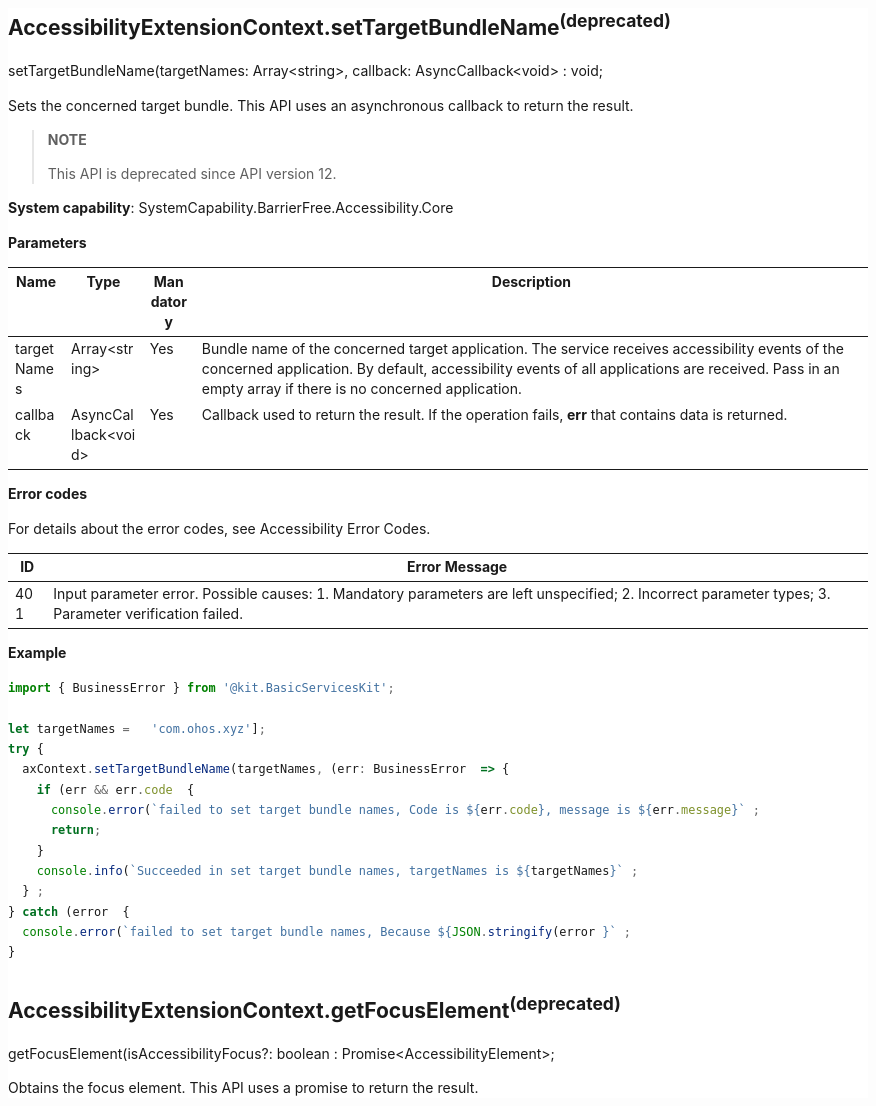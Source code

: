 ## AccessibilityExtensionContext.setTargetBundleName<sup>(deprecated) </sup>

setTargetBundleName(targetNames: Array\<string>, callback: AsyncCallback\<void> : void;

Sets the concerned target bundle. This API uses an asynchronous callback to return the result.

> **NOTE**
>
> This API is deprecated since API version 12.

**System capability**: SystemCapability.BarrierFree.Accessibility.Core

**Parameters**

| Name        | Type                       | Mandatory  | Description                                      |
| ----------- | ------------------------- | ---- | ---------------------------------------- |
| targetNames | Array&lt;string&gt;       | Yes   | Bundle name of the concerned target application. The service receives accessibility events of the concerned application. By default, accessibility events of all applications are received. Pass in an empty array if there is no concerned application.                                |
| callback    | AsyncCallback&lt;void&gt; | Yes   | Callback used to return the result. If the operation fails, **err** that contains data is returned.|

**Error codes**

For details about the error codes, see Accessibility Error Codes.

| ID| Error Message|
| ------- | -------------------------------- |
| 401  |Input parameter error. Possible causes: 1. Mandatory parameters are left unspecified; 2. Incorrect parameter types; 3. Parameter verification failed. |

**Example**

```ts
import { BusinessError } from '@kit.BasicServicesKit';

let targetNames =   'com.ohos.xyz'];
try {
  axContext.setTargetBundleName(targetNames, (err: BusinessError  => {
    if (err && err.code  {
      console.error(`failed to set target bundle names, Code is ${err.code}, message is ${err.message}` ;
      return;
    }
    console.info(`Succeeded in set target bundle names, targetNames is ${targetNames}` ;
  } ;
} catch (error  {
  console.error(`failed to set target bundle names, Because ${JSON.stringify(error }` ;
}
```

## AccessibilityExtensionContext.getFocusElement<sup>(deprecated) </sup>

getFocusElement(isAccessibilityFocus?: boolean : Promise\<AccessibilityElement>;

Obtains the focus element. This API uses a promise to return the result.
